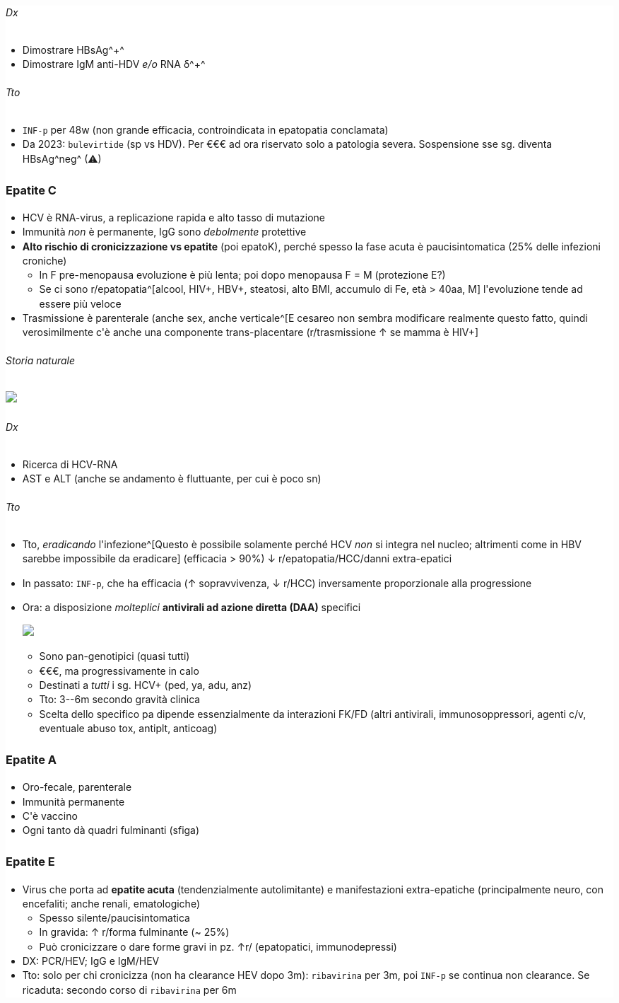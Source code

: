 ###### Dx
* Dimostrare HBsAg^+^
* Dimostrare IgM anti-HDV _e/o_ RNA δ^+^

###### Tto
* `INF-p` per 48w (non grande efficacia, controindicata in epatopatia conclamata)
* Da 2023: `bulevirtide` (sp vs HDV). Per €€€ ad ora riservato solo a patologia severa. Sospensione sse sg. diventa HBsAg^neg^ (⚠)

### Epatite C
* HCV è RNA-virus, a replicazione rapida e alto tasso di mutazione
* Immunità _non_ è permanente, IgG sono _debolmente_ protettive
* __Alto rischio di cronicizzazione vs epatite__ (poi epatoK), perché spesso la fase acuta è paucisintomatica (25% delle infezioni croniche)
	* In F pre-menopausa evoluzione è più lenta; poi dopo menopausa F = M (protezione E?)
	* Se ci sono r/epatopatia^[alcool, HIV+, HBV+, steatosi, alto BMI, accumulo di Fe, età > 40aa, M] l'evoluzione tende ad essere più veloce
* Trasmissione è parenterale (anche sex, anche verticale^[E cesareo non sembra modificare realmente questo fatto, quindi verosimilmente c'è anche una componente trans-placentare (r/trasmissione ↑ se mamma è HIV+]

###### Storia naturale
![](img/sn-hcv.png)

###### Dx
* Ricerca di HCV-RNA
* AST e ALT (anche se andamento è fluttuante, per cui è poco sn)

###### Tto
* Tto, _eradicando_ l'infezione^[Questo è possibile solamente perché HCV _non_ si integra nel nucleo; altrimenti come in HBV sarebbe impossibile da eradicare] (efficacia > 90%) ↓ r/epatopatia/HCC/danni extra-epatici
* In passato: `INF-p`, che ha efficacia (↑ sopravvivenza, ↓ r/HCC) inversamente proporzionale alla progressione
* Ora: a disposizione *molteplici* **antivirali ad azione diretta (DAA)** specifici

	![](https://www.researchgate.net/profile/Seyed-Alavian-2/publication/305877907/figure/fig1/AS:391643644612615@1470386529847/Direct-Acting-Antiviral-Agents-for-Treatment-of-Hepatitis-C-Virus-Infection.png)

	* Sono pan-genotipici (quasi tutti)
	* €€€, ma progressivamente in calo
	* Destinati a _tutti_ i sg. HCV+ (ped, ya, adu, anz)
	* Tto: 3--6m secondo gravità clinica
	* Scelta dello specifico pa dipende essenzialmente da interazioni FK/FD (altri antivirali, immunosoppressori, agenti c/v, eventuale abuso tox, antiplt, anticoag)

### Epatite A
* Oro-fecale, parenterale
* Immunità permanente
* C'è vaccino
* Ogni tanto dà quadri fulminanti (sfiga)

### Epatite E
* Virus che porta ad **epatite acuta** (tendenzialmente autolimitante) e manifestazioni extra-epatiche (principalmente neuro, con encefaliti; anche renali, ematologiche)
	* Spesso silente/paucisintomatica
	* In gravida: ↑ r/forma fulminante (~ 25%)
	* Può cronicizzare o dare forme gravi in pz. ↑r/ (epatopatici, immunodepressi)
* DX: PCR/HEV; IgG e IgM/HEV
* Tto: solo per chi cronicizza (non ha clearance HEV dopo 3m): `ribavirina` per 3m, poi `INF-p` se continua non clearance. Se ricaduta: secondo corso di `ribavirina` per 6m


[^paxlovid]: `Nirmatrelvir/ritonavir`, venduti con il marchio Paxlovid, sono due farmaci confezionati insieme e impiegati per trattare il COVID-19. Viene somministrato entro 5 giorni dalla comparsa dei sintomi in soggetti che, pur non necessitando di ossigeno supplementare,  presentano un elevato rischio di sviluppo di forme gravi di COVID-19. Si assumono per via orale.
[^pepzecca]: PEP può forse avere senso sse: